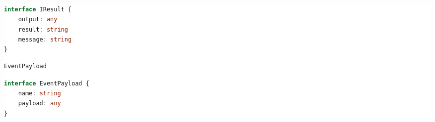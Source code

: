 ```typescript
interface IResult {
    output: any
    result: string
    message: string
}
```

`EventPayload`

```typescript
interface EventPayload {
    name: string
    payload: any
}
```
